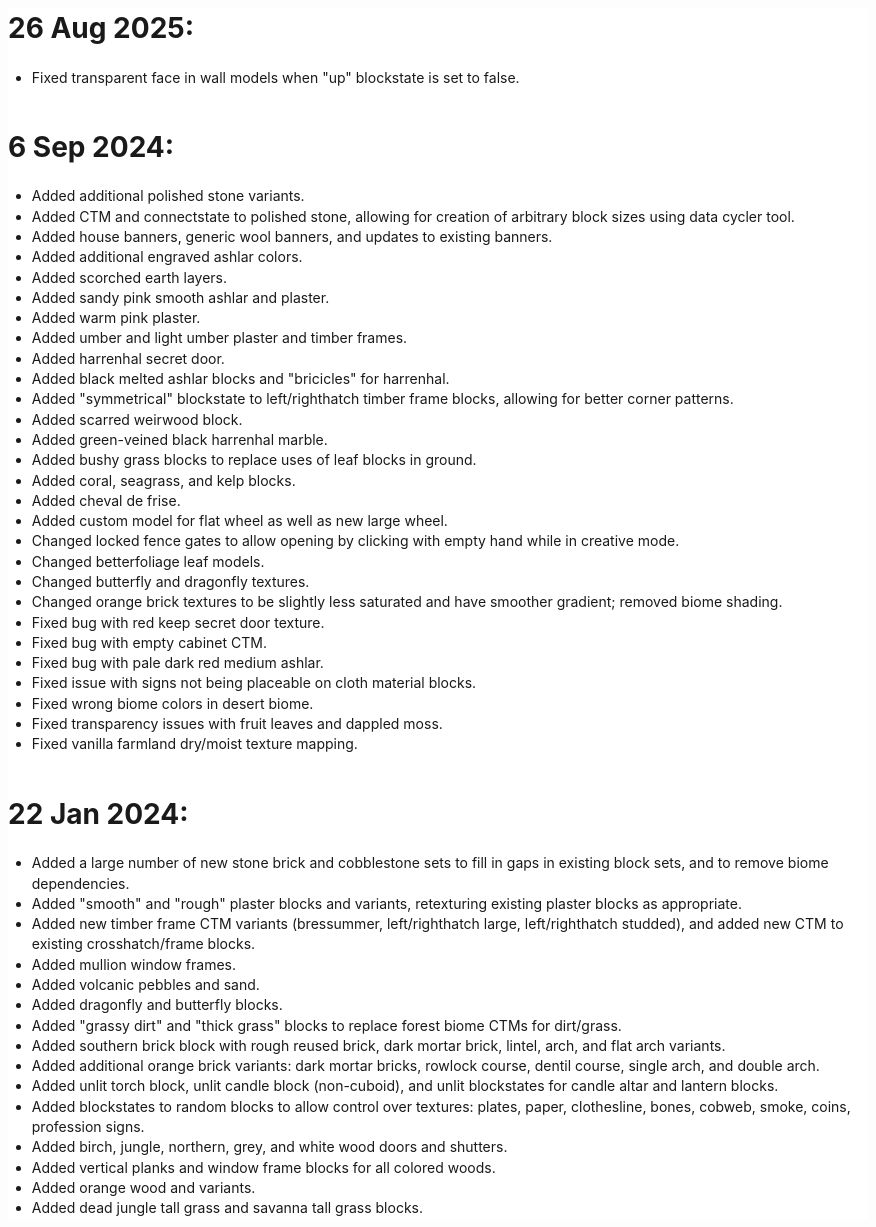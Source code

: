 # 26 Aug 2025:
- Fixed transparent face in wall models when "up" blockstate is set to false.

# 6 Sep 2024:
- Added additional polished stone variants.
- Added CTM and connectstate to polished stone, allowing for creation of arbitrary block sizes using data cycler tool.
- Added house banners, generic wool banners, and updates to existing banners.
- Added additional engraved ashlar colors.
- Added scorched earth layers.
- Added sandy pink smooth ashlar and plaster.
- Added warm pink plaster.
- Added umber and light umber plaster and timber frames.
- Added harrenhal secret door.
- Added black melted ashlar blocks and "bricicles" for harrenhal.
- Added "symmetrical" blockstate to left/righthatch timber frame blocks, allowing for better corner patterns.
- Added scarred weirwood block.
- Added green-veined black harrenhal marble.
- Added bushy grass blocks to replace uses of leaf blocks in ground.
- Added coral, seagrass, and kelp blocks.
- Added cheval de frise.
- Added custom model for flat wheel as well as new large wheel.
- Changed locked fence gates to allow opening by clicking with empty hand while in creative mode.
- Changed betterfoliage leaf models.
- Changed butterfly and dragonfly textures.
- Changed orange brick textures to be slightly less saturated and have smoother gradient; removed biome shading.
- Fixed bug with red keep secret door texture.
- Fixed bug with empty cabinet CTM.
- Fixed bug with pale dark red medium ashlar.
- Fixed issue with signs not being placeable on cloth material blocks.
- Fixed wrong biome colors in desert biome.
- Fixed transparency issues with fruit leaves and dappled moss.
- Fixed vanilla farmland dry/moist texture mapping.

# 22 Jan 2024:
- Added a large number of new stone brick and cobblestone sets to fill in gaps in existing block sets, and to remove biome dependencies.
- Added "smooth" and "rough" plaster blocks and variants, retexturing existing plaster blocks as appropriate.
- Added new timber frame CTM variants (bressummer, left/righthatch large, left/righthatch studded), and added new CTM to existing crosshatch/frame blocks.
- Added mullion window frames.
- Added volcanic pebbles and sand.
- Added dragonfly and butterfly blocks.
- Added "grassy dirt" and "thick grass" blocks to replace forest biome CTMs for dirt/grass.
- Added southern brick block with rough reused brick, dark mortar brick, lintel, arch, and flat arch variants.
- Added additional orange brick variants: dark mortar bricks, rowlock course, dentil course, single arch, and double arch.
- Added unlit torch block, unlit candle block (non-cuboid), and unlit blockstates for candle altar and lantern blocks.
- Added blockstates to random blocks to allow control over textures: plates, paper, clothesline, bones, cobweb, smoke, coins, profession signs.
- Added birch, jungle, northern, grey, and white wood doors and shutters.
- Added vertical planks and window frame blocks for all colored woods.
- Added orange wood and variants.
- Added dead jungle tall grass and savanna tall grass blocks.